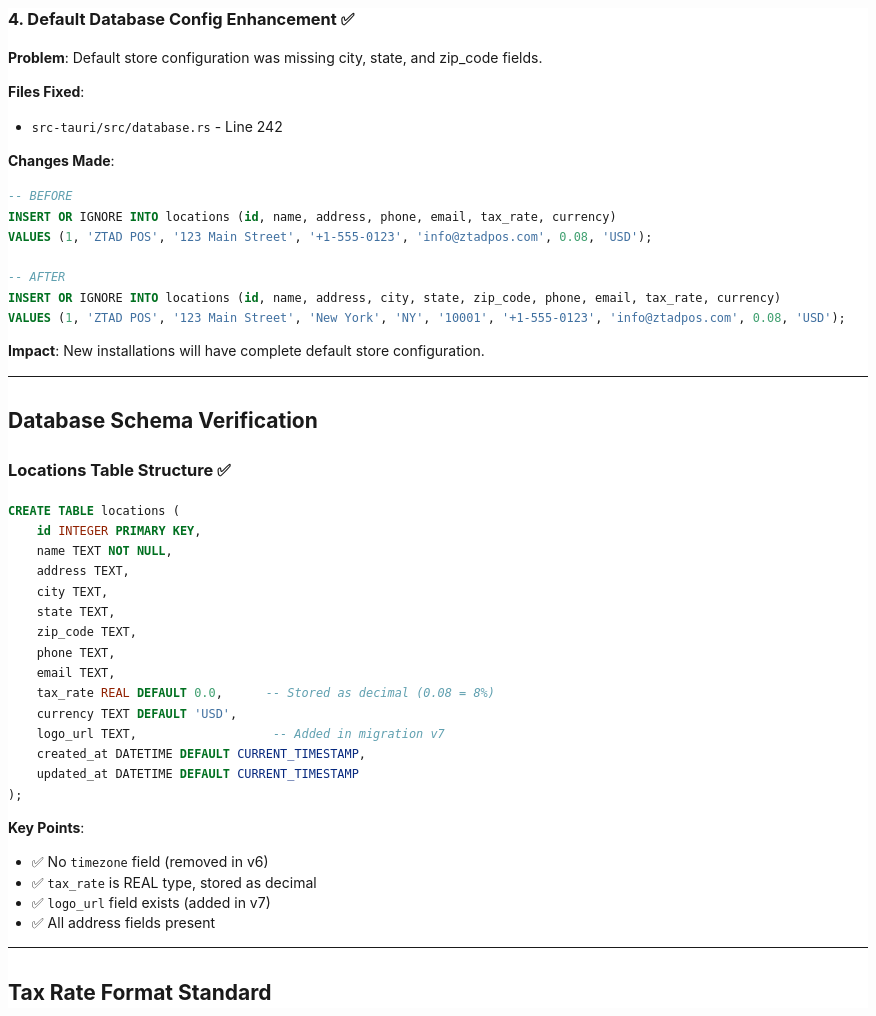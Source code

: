 ### 4. **Default Database Config Enhancement** ✅
**Problem**: Default store configuration was missing city, state, and zip_code fields.

**Files Fixed**:
- `src-tauri/src/database.rs` - Line 242

**Changes Made**:
```sql
-- BEFORE
INSERT OR IGNORE INTO locations (id, name, address, phone, email, tax_rate, currency)
VALUES (1, 'ZTAD POS', '123 Main Street', '+1-555-0123', 'info@ztadpos.com', 0.08, 'USD');

-- AFTER
INSERT OR IGNORE INTO locations (id, name, address, city, state, zip_code, phone, email, tax_rate, currency)
VALUES (1, 'ZTAD POS', '123 Main Street', 'New York', 'NY', '10001', '+1-555-0123', 'info@ztadpos.com', 0.08, 'USD');
```

**Impact**: New installations will have complete default store configuration.

---

## Database Schema Verification

### Locations Table Structure ✅
```sql
CREATE TABLE locations (
    id INTEGER PRIMARY KEY,
    name TEXT NOT NULL,
    address TEXT,
    city TEXT,
    state TEXT,
    zip_code TEXT,
    phone TEXT,
    email TEXT,
    tax_rate REAL DEFAULT 0.0,      -- Stored as decimal (0.08 = 8%)
    currency TEXT DEFAULT 'USD',
    logo_url TEXT,                   -- Added in migration v7
    created_at DATETIME DEFAULT CURRENT_TIMESTAMP,
    updated_at DATETIME DEFAULT CURRENT_TIMESTAMP
);
```

**Key Points**:
- ✅ No `timezone` field (removed in v6)
- ✅ `tax_rate` is REAL type, stored as decimal
- ✅ `logo_url` field exists (added in v7)
- ✅ All address fields present

---

## Tax Rate Format Standard
